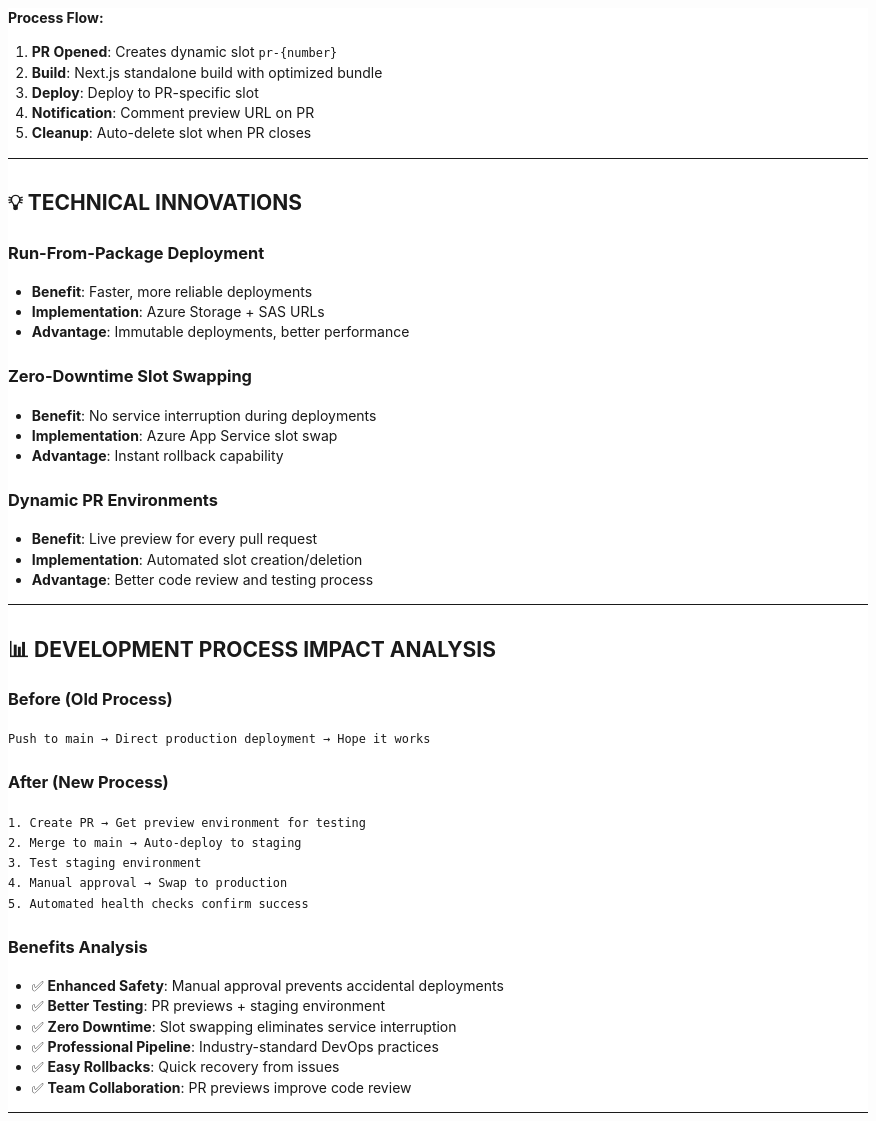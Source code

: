 **Process Flow:**
1. **PR Opened**: Creates dynamic slot `pr-{number}`
2. **Build**: Next.js standalone build with optimized bundle
3. **Deploy**: Deploy to PR-specific slot
4. **Notification**: Comment preview URL on PR
5. **Cleanup**: Auto-delete slot when PR closes

---

## 💡 **TECHNICAL INNOVATIONS**

### **Run-From-Package Deployment**
- **Benefit**: Faster, more reliable deployments
- **Implementation**: Azure Storage + SAS URLs
- **Advantage**: Immutable deployments, better performance

### **Zero-Downtime Slot Swapping**
- **Benefit**: No service interruption during deployments
- **Implementation**: Azure App Service slot swap
- **Advantage**: Instant rollback capability

### **Dynamic PR Environments**
- **Benefit**: Live preview for every pull request
- **Implementation**: Automated slot creation/deletion
- **Advantage**: Better code review and testing process

---

## 📊 **DEVELOPMENT PROCESS IMPACT ANALYSIS**

### **Before (Old Process)**
```
Push to main → Direct production deployment → Hope it works
```

### **After (New Process)**
```
1. Create PR → Get preview environment for testing
2. Merge to main → Auto-deploy to staging
3. Test staging environment
4. Manual approval → Swap to production
5. Automated health checks confirm success
```

### **Benefits Analysis**
- ✅ **Enhanced Safety**: Manual approval prevents accidental deployments
- ✅ **Better Testing**: PR previews + staging environment
- ✅ **Zero Downtime**: Slot swapping eliminates service interruption
- ✅ **Professional Pipeline**: Industry-standard DevOps practices
- ✅ **Easy Rollbacks**: Quick recovery from issues
- ✅ **Team Collaboration**: PR previews improve code review

---